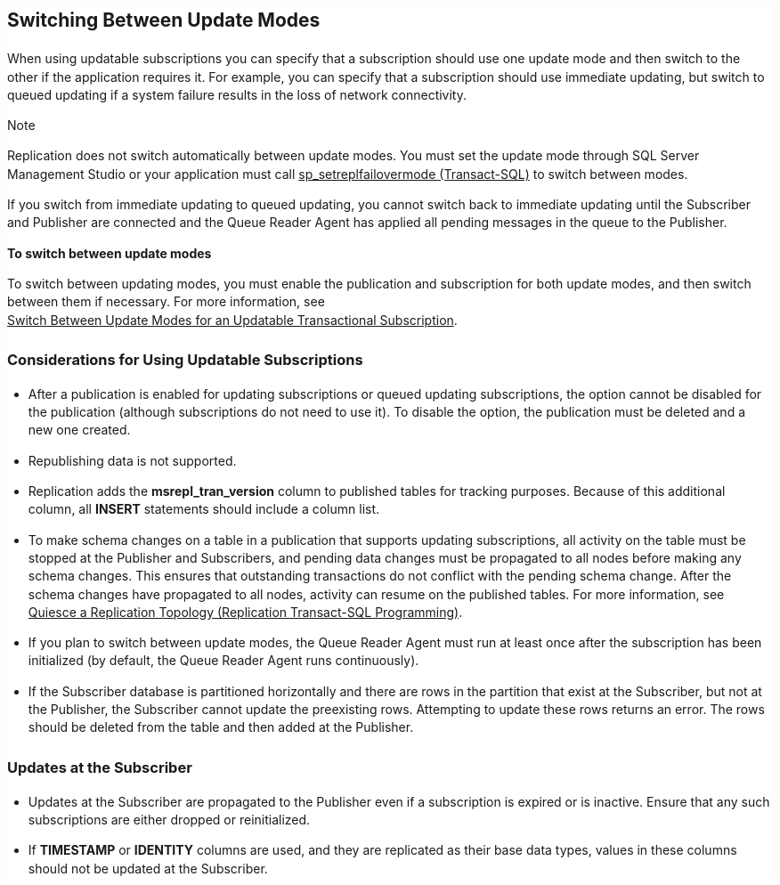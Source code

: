 ## Switching Between Update Modes  
 When using updatable subscriptions you can specify that a subscription should use one update mode and then switch to the other if the application requires it. For example, you can specify that a subscription should use immediate updating, but switch to queued updating if a system failure results in the loss of network connectivity.  
  
> [!NOTE]  
>  Replication does not switch automatically between update modes. You must set the update mode through SQL Server Management Studio or your application must call [sp_setreplfailovermode (Transact-SQL)](assetId:///ca98a4c3-bea4-4130-88d7-79e0fd1e85f6) to switch between modes.  
  
 If you switch from immediate updating to queued updating, you cannot switch back to immediate updating until the Subscriber and Publisher are connected and the Queue Reader Agent has applied all pending messages in the queue to the Publisher.  
  
 **To switch between update modes**  
  
 To switch between updating modes, you must enable the publication and subscription for both update modes, and then switch between them if necessary. For more information, see  
[Switch Between Update Modes for an Updatable Transactional Subscription](../../Topics/TopicNameNotContainA/Switch-Between-Update-Modes-for-an-Updatable-Transactional-Subscription.md).  
  
### Considerations for Using Updatable Subscriptions  
  
-   After a publication is enabled for updating subscriptions or queued updating subscriptions, the option cannot be disabled for the publication (although subscriptions do not need to use it). To disable the option, the publication must be deleted and a new one created.  
  
-   Republishing data is not supported.  
  
-   Replication adds the **msrepl_tran_version** column to published tables for tracking purposes. Because of this additional column, all **INSERT** statements should include a column list.  
  
-   To make schema changes on a table in a publication that supports updating subscriptions, all activity on the table must be stopped at the Publisher and Subscribers, and pending data changes must be propagated to all nodes before making any schema changes. This ensures that outstanding transactions do not conflict with the pending schema change. After the schema changes have propagated to all nodes, activity can resume on the published tables. For more information, see [Quiesce a Replication Topology (Replication Transact-SQL Programming)](../../Topics/TopicNameContainA/Quiesce-a-Replication-Topology--Replication-Transact-SQL-Programming-.md).  
  
-   If you plan to switch between update modes, the Queue Reader Agent must run at least once after the subscription has been initialized (by default, the Queue Reader Agent runs continuously).  
  
-   If the Subscriber database is partitioned horizontally and there are rows in the partition that exist at the Subscriber, but not at the Publisher, the Subscriber cannot update the preexisting rows. Attempting to update these rows returns an error. The rows should be deleted from the table and then added at the Publisher.  
  
### Updates at the Subscriber  
  
-   Updates at the Subscriber are propagated to the Publisher even if a subscription is expired or is inactive. Ensure that any such subscriptions are either dropped or reinitialized.  
  
-   If **TIMESTAMP** or **IDENTITY** columns are used, and they are replicated as their base data types, values in these columns should not be updated at the Subscriber.  
  